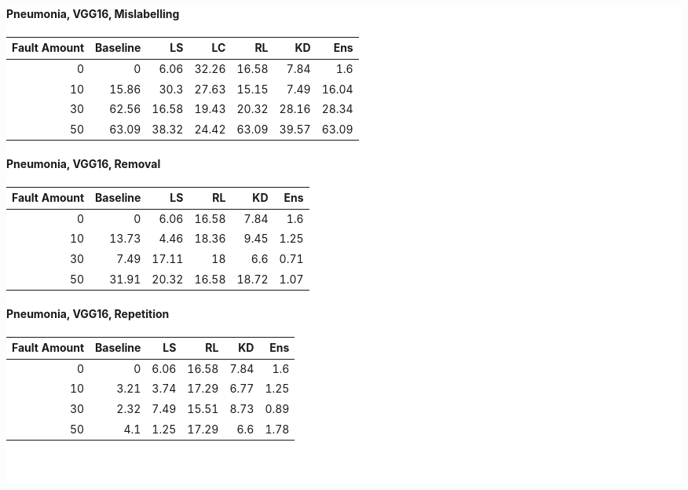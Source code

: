 


#### Pneumonia, VGG16, Mislabelling

|   Fault Amount |   Baseline |    LS |    LC |    RL |    KD |   Ens |
|---------------:|-----------:|------:|------:|------:|------:|------:|
|              0 |       0    |  6.06 | 32.26 | 16.58 |  7.84 |  1.6  |
|             10 |      15.86 | 30.3  | 27.63 | 15.15 |  7.49 | 16.04 |
|             30 |      62.56 | 16.58 | 19.43 | 20.32 | 28.16 | 28.34 |
|             50 |      63.09 | 38.32 | 24.42 | 63.09 | 39.57 | 63.09 |




#### Pneumonia, VGG16, Removal

|   Fault Amount |   Baseline |    LS |    RL |    KD |   Ens |
|---------------:|-----------:|------:|------:|------:|------:|
|              0 |       0    |  6.06 | 16.58 |  7.84 |  1.6  |
|             10 |      13.73 |  4.46 | 18.36 |  9.45 |  1.25 |
|             30 |       7.49 | 17.11 | 18    |  6.6  |  0.71 |
|             50 |      31.91 | 20.32 | 16.58 | 18.72 |  1.07 |




#### Pneumonia, VGG16, Repetition

|   Fault Amount |   Baseline |   LS |    RL |   KD |   Ens |
|---------------:|-----------:|-----:|------:|-----:|------:|
|              0 |       0    | 6.06 | 16.58 | 7.84 |  1.6  |
|             10 |       3.21 | 3.74 | 17.29 | 6.77 |  1.25 |
|             30 |       2.32 | 7.49 | 15.51 | 8.73 |  0.89 |
|             50 |       4.1  | 1.25 | 17.29 | 6.6  |  1.78 |


<br></br>
